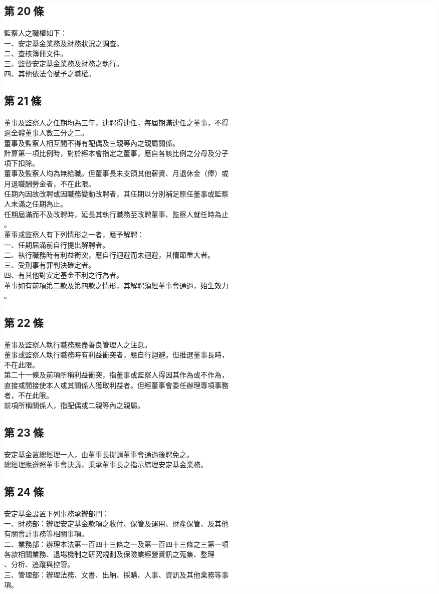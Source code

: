 第 20 條
--------
監察人之職權如下：  
一、安定基金業務及財務狀況之調查。  
二、查核簿冊文件。  
三、監督安定基金業務及財務之執行。  
四、其他依法令賦予之職權。

第 21 條
--------
董事及監察人之任期均為三年，連聘得連任，每屆期滿連任之董事，不得  
逾全體董事人數三分之二。  
董事及監察人相互間不得有配偶及三親等內之親屬關係。  
計算第一項比例時，對於經本會指定之董事，應自各該比例之分母及分子  
項下扣除。  
董事及監察人均為無給職。但董事長未支領其他薪資、月退休金（俸）或  
月退職酬勞金者，不在此限。  
任期內因故改聘或因職務變動改聘者，其任期以分別補足原任董事或監察  
人未滿之任期為止。  
任期屆滿而不及改聘時，延長其執行職務至改聘董事、監察人就任時為止  
。  
董事或監察人有下列情形之一者，應予解聘：  
一、任期屆滿前自行提出解聘者。  
二、執行職務時有利益衝突，應自行迴避而未迴避，其情節重大者。  
三、受刑事有罪判決確定者。  
四、有其他對安定基金不利之行為者。  
董事如有前項第二款及第四款之情形，其解聘須經董事會通過，始生效力  
。

第 22 條
--------
董事及監察人執行職務應盡善良管理人之注意。  
董事或監察人執行職務時有利益衝突者，應自行迴避。但推選董事長時，  
不在此限。  
第二十一條及前項所稱利益衝突，指董事或監察人得因其作為或不作為，  
直接或間接使本人或其關係人獲取利益者。但經董事會委任辦理專項事務  
者，不在此限。  
前項所稱關係人，指配偶或二親等內之親屬。

第 23 條
--------
安定基金置總經理一人，由董事長提請董事會通過後聘免之。  
總經理應遵照董事會決議，秉承董事長之指示綜理安定基金業務。

第 24 條
--------
安定基金設置下列事務承辦部門：  
一、財務部：辦理安定基金款項之收付、保管及運用、財產保管、及其他  
    有關會計事務等相關事項。  
二、業務部：辦理本法第一百四十三條之一及第一百四十三條之三第一項  
    各款相關業務、退場機制之研究規劃及保險業經營資訊之蒐集、整理  
    、分析、追蹤與控管。  
三、管理部：辦理法務、文書、出納、採購、人事、資訊及其他業務等事  
    項。
